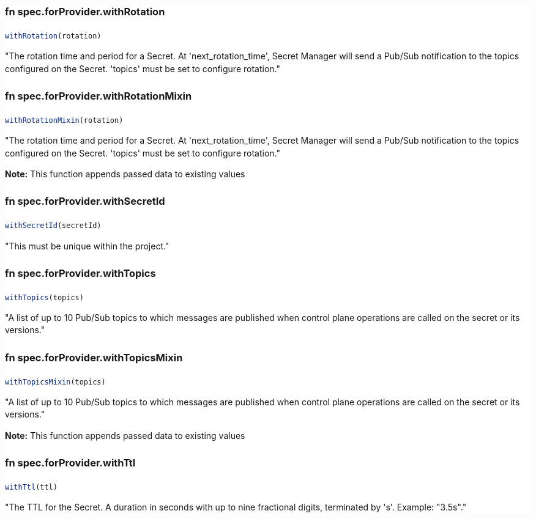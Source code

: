 ### fn spec.forProvider.withRotation

```ts
withRotation(rotation)
```

"The rotation time and period for a Secret. At 'next_rotation_time', Secret Manager will send a Pub/Sub notification to the topics configured on the Secret. 'topics' must be set to configure rotation."

### fn spec.forProvider.withRotationMixin

```ts
withRotationMixin(rotation)
```

"The rotation time and period for a Secret. At 'next_rotation_time', Secret Manager will send a Pub/Sub notification to the topics configured on the Secret. 'topics' must be set to configure rotation."

**Note:** This function appends passed data to existing values

### fn spec.forProvider.withSecretId

```ts
withSecretId(secretId)
```

"This must be unique within the project."

### fn spec.forProvider.withTopics

```ts
withTopics(topics)
```

"A list of up to 10 Pub/Sub topics to which messages are published when control plane operations are called on the secret or its versions."

### fn spec.forProvider.withTopicsMixin

```ts
withTopicsMixin(topics)
```

"A list of up to 10 Pub/Sub topics to which messages are published when control plane operations are called on the secret or its versions."

**Note:** This function appends passed data to existing values

### fn spec.forProvider.withTtl

```ts
withTtl(ttl)
```

"The TTL for the Secret. A duration in seconds with up to nine fractional digits, terminated by 's'. Example: \"3.5s\"."
